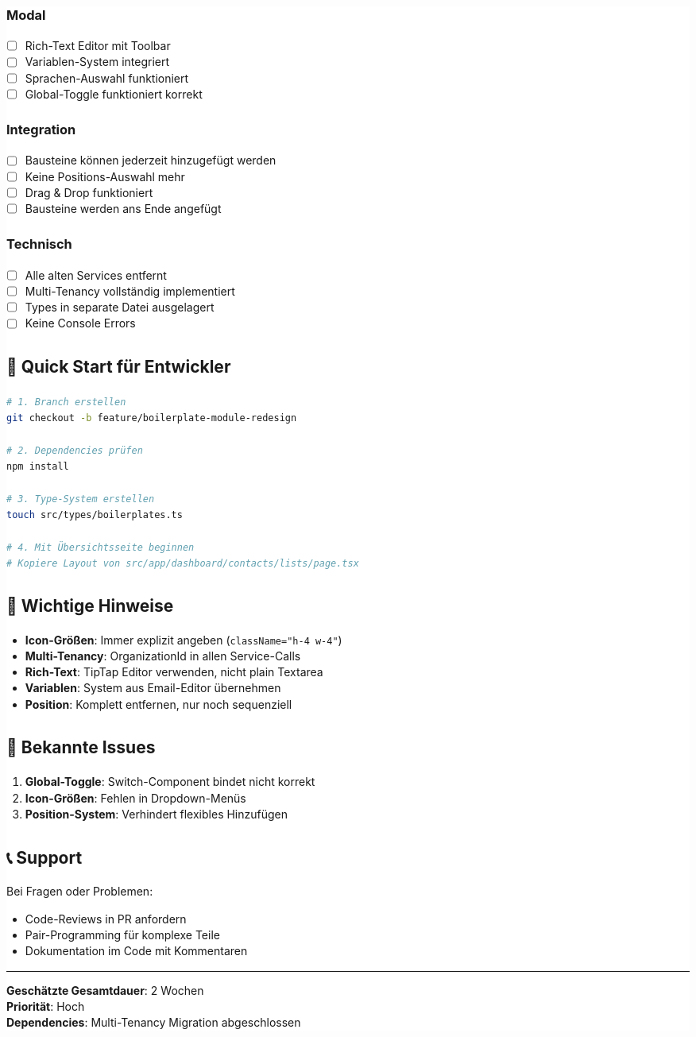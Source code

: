 ### Modal
- [ ] Rich-Text Editor mit Toolbar
- [ ] Variablen-System integriert
- [ ] Sprachen-Auswahl funktioniert
- [ ] Global-Toggle funktioniert korrekt

### Integration
- [ ] Bausteine können jederzeit hinzugefügt werden
- [ ] Keine Positions-Auswahl mehr
- [ ] Drag & Drop funktioniert
- [ ] Bausteine werden ans Ende angefügt

### Technisch
- [ ] Alle alten Services entfernt
- [ ] Multi-Tenancy vollständig implementiert
- [ ] Types in separate Datei ausgelagert
- [ ] Keine Console Errors

## 🚀 Quick Start für Entwickler

```bash
# 1. Branch erstellen
git checkout -b feature/boilerplate-module-redesign

# 2. Dependencies prüfen
npm install

# 3. Type-System erstellen
touch src/types/boilerplates.ts

# 4. Mit Übersichtsseite beginnen
# Kopiere Layout von src/app/dashboard/contacts/lists/page.tsx
```

## 📝 Wichtige Hinweise

- **Icon-Größen**: Immer explizit angeben (`className="h-4 w-4"`)
- **Multi-Tenancy**: OrganizationId in allen Service-Calls
- **Rich-Text**: TipTap Editor verwenden, nicht plain Textarea
- **Variablen**: System aus Email-Editor übernehmen
- **Position**: Komplett entfernen, nur noch sequenziell

## 🐛 Bekannte Issues

1. **Global-Toggle**: Switch-Component bindet nicht korrekt
2. **Icon-Größen**: Fehlen in Dropdown-Menüs
3. **Position-System**: Verhindert flexibles Hinzufügen

## 📞 Support

Bei Fragen oder Problemen:
- Code-Reviews in PR anfordern
- Pair-Programming für komplexe Teile
- Dokumentation im Code mit Kommentaren

---

**Geschätzte Gesamtdauer**: 2 Wochen  
**Priorität**: Hoch  
**Dependencies**: Multi-Tenancy Migration abgeschlossen